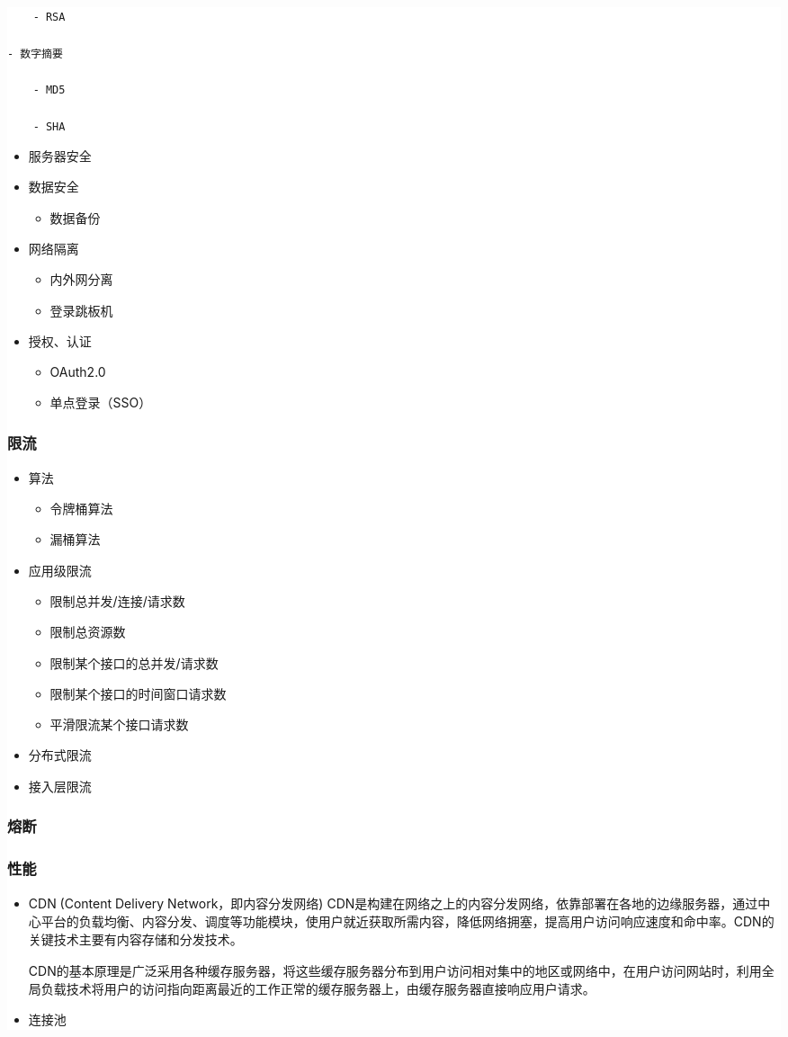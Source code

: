 		- RSA

	- 数字摘要

		- MD5

		- SHA

- 服务器安全

- 数据安全

	- 数据备份

- 网络隔离

	- 内外网分离

	- 登录跳板机

- 授权、认证

	- OAuth2.0

	- 单点登录（SSO）

### 限流

- 算法

	- 令牌桶算法

	- 漏桶算法

- 应用级限流

	- 限制总并发/连接/请求数

	- 限制总资源数

	- 限制某个接口的总并发/请求数

	- 限制某个接口的时间窗口请求数

	- 平滑限流某个接口请求数

- 分布式限流

- 接入层限流

### 熔断

### 性能

- CDN (Content Delivery Network，即内容分发网络)
  CDN是构建在网络之上的内容分发网络，依靠部署在各地的边缘服务器，通过中心平台的负载均衡、内容分发、调度等功能模块，使用户就近获取所需内容，降低网络拥塞，提高用户访问响应速度和命中率。CDN的关键技术主要有内容存储和分发技术。  
    
  CDN的基本原理是广泛采用各种缓存服务器，将这些缓存服务器分布到用户访问相对集中的地区或网络中，在用户访问网站时，利用全局负载技术将用户的访问指向距离最近的工作正常的缓存服务器上，由缓存服务器直接响应用户请求。

- 连接池
